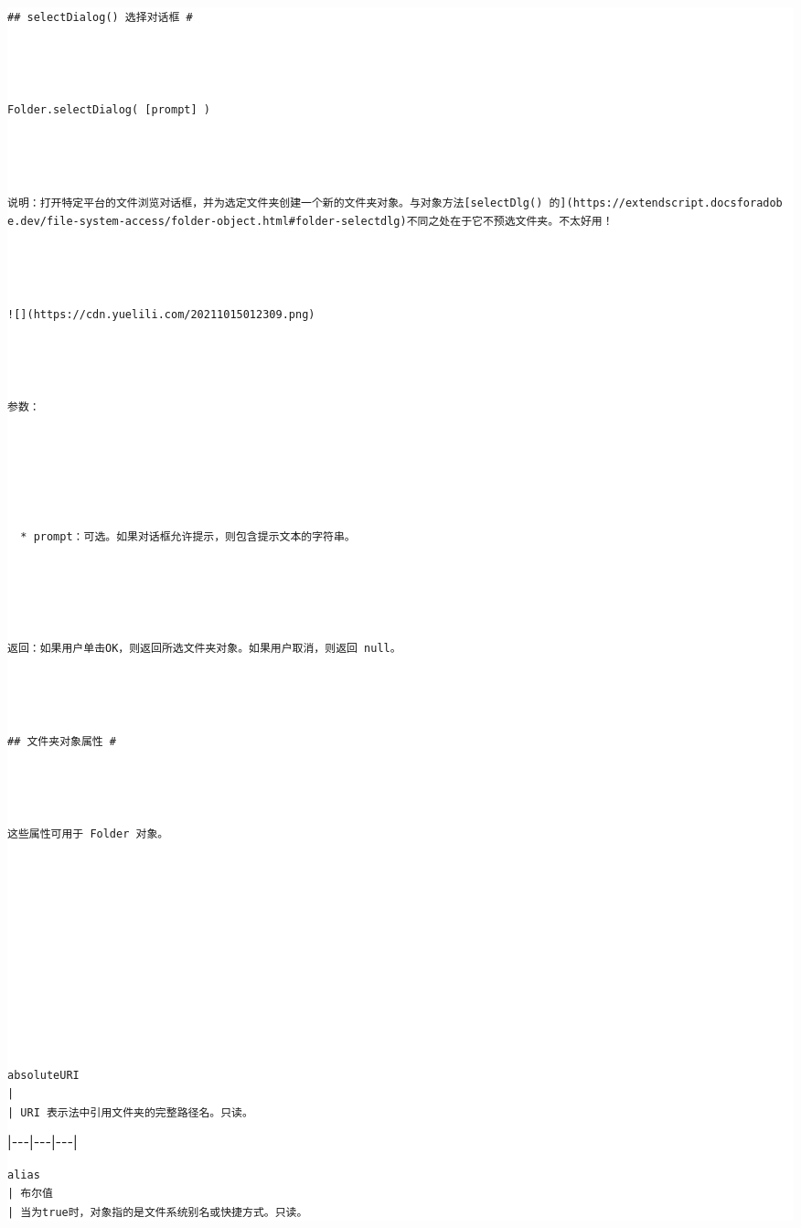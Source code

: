     
    
    
    
    ## selectDialog() 选择对话框 #
    
    
    
    
    Folder.selectDialog( [prompt] )
    
    
    
    
    说明：打开特定平台的文件浏览对话框，并为选定文件夹创建一个新的文件夹对象。与对象方法[selectDlg() 的](https://extendscript.docsforadobe.dev/file-system-access/folder-object.html#folder-selectdlg)不同之处在于它不预选文件夹。不太好用！
    
    
    
    
    ![](https://cdn.yuelili.com/20211015012309.png)
    
    
    
    
    参数：
    
    
    
    
    
    
      * prompt：可选。如果对话框允许提示，则包含提示文本的字符串。
    
    
    
    
    
    返回：如果用户单击OK，则返回所选文件夹对象。如果用户取消，则返回 null。
    
    
    
    
    ## 文件夹对象属性 #
    
    
    
    
    这些属性可用于 Folder 对象。
    
    
    
    
    
    
    
    
    
    
    
    
    absoluteURI
    | 
    | URI 表示法中引用文件夹的完整路径名。只读。
      
|---|---|---|
    
    
    alias
    | 布尔值
    | 当为true时，对象指的是文件系统别名或快捷方式。只读。
      